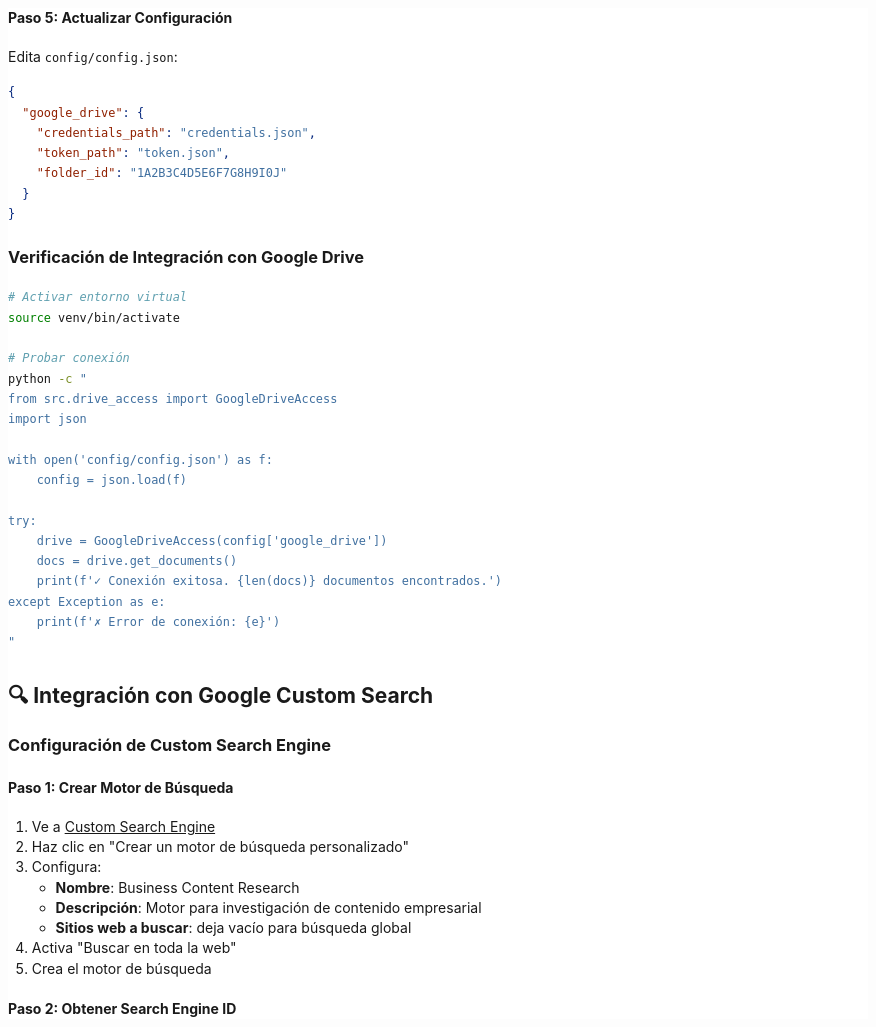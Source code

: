 #### Paso 5: Actualizar Configuración

Edita `config/config.json`:

```json
{
  "google_drive": {
    "credentials_path": "credentials.json",
    "token_path": "token.json",
    "folder_id": "1A2B3C4D5E6F7G8H9I0J"
  }
}
```

### Verificación de Integración con Google Drive

```bash
# Activar entorno virtual
source venv/bin/activate

# Probar conexión
python -c "
from src.drive_access import GoogleDriveAccess
import json

with open('config/config.json') as f:
    config = json.load(f)

try:
    drive = GoogleDriveAccess(config['google_drive'])
    docs = drive.get_documents()
    print(f'✓ Conexión exitosa. {len(docs)} documentos encontrados.')
except Exception as e:
    print(f'✗ Error de conexión: {e}')
"
```

## 🔍 Integración con Google Custom Search

### Configuración de Custom Search Engine

#### Paso 1: Crear Motor de Búsqueda

1. Ve a [Custom Search Engine](https://cse.google.com/)
2. Haz clic en "Crear un motor de búsqueda personalizado"
3. Configura:
   - **Nombre**: Business Content Research
   - **Descripción**: Motor para investigación de contenido empresarial
   - **Sitios web a buscar**: deja vacío para búsqueda global
4. Activa "Buscar en toda la web"
5. Crea el motor de búsqueda

#### Paso 2: Obtener Search Engine ID
